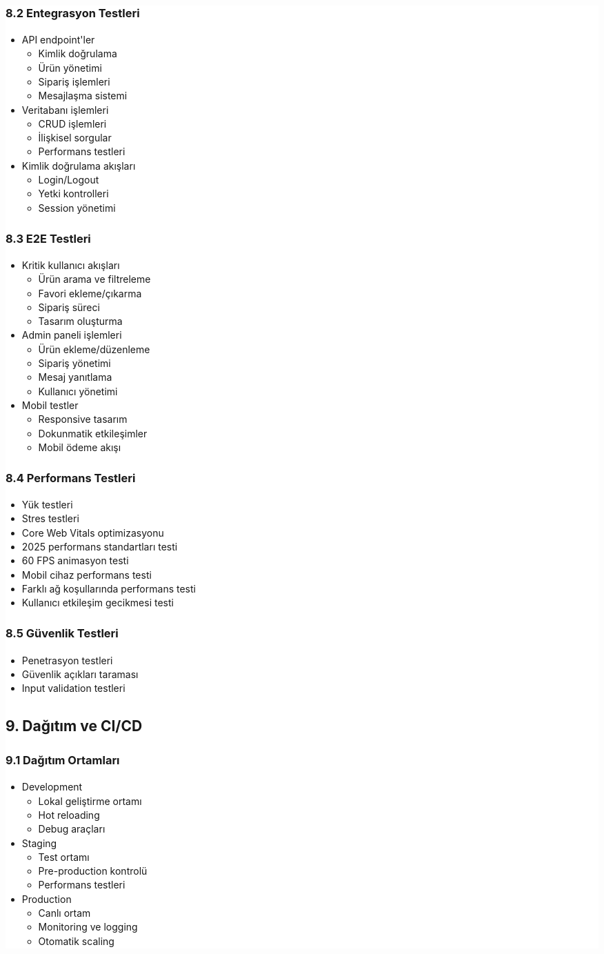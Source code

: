 ### 8.2 Entegrasyon Testleri
- API endpoint'ler
  - Kimlik doğrulama
  - Ürün yönetimi
  - Sipariş işlemleri
  - Mesajlaşma sistemi
- Veritabanı işlemleri
  - CRUD işlemleri
  - İlişkisel sorgular
  - Performans testleri
- Kimlik doğrulama akışları
  - Login/Logout
  - Yetki kontrolleri
  - Session yönetimi

### 8.3 E2E Testleri
- Kritik kullanıcı akışları
  - Ürün arama ve filtreleme
  - Favori ekleme/çıkarma
  - Sipariş süreci
  - Tasarım oluşturma
- Admin paneli işlemleri
  - Ürün ekleme/düzenleme
  - Sipariş yönetimi
  - Mesaj yanıtlama
  - Kullanıcı yönetimi
- Mobil testler
  - Responsive tasarım
  - Dokunmatik etkileşimler
  - Mobil ödeme akışı

### 8.4 Performans Testleri
- Yük testleri
- Stres testleri
- Core Web Vitals optimizasyonu
- 2025 performans standartları testi
- 60 FPS animasyon testi
- Mobil cihaz performans testi
- Farklı ağ koşullarında performans testi
- Kullanıcı etkileşim gecikmesi testi

### 8.5 Güvenlik Testleri
- Penetrasyon testleri
- Güvenlik açıkları taraması
- Input validation testleri

## 9. Dağıtım ve CI/CD

### 9.1 Dağıtım Ortamları
- Development
  - Lokal geliştirme ortamı
  - Hot reloading
  - Debug araçları
- Staging
  - Test ortamı
  - Pre-production kontrolü
  - Performans testleri
- Production
  - Canlı ortam
  - Monitoring ve logging
  - Otomatik scaling
